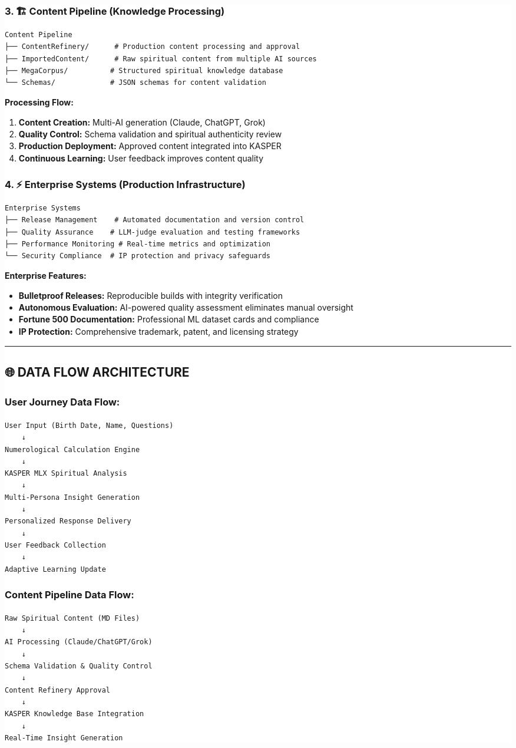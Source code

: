 ### **3. 🏗️ Content Pipeline (Knowledge Processing)**
```
Content Pipeline
├── ContentRefinery/      # Production content processing and approval
├── ImportedContent/      # Raw spiritual content from multiple AI sources  
├── MegaCorpus/          # Structured spiritual knowledge database
└── Schemas/             # JSON schemas for content validation
```

**Processing Flow:**
1. **Content Creation:** Multi-AI generation (Claude, ChatGPT, Grok)
2. **Quality Control:** Schema validation and spiritual authenticity review
3. **Production Deployment:** Approved content integrated into KASPER
4. **Continuous Learning:** User feedback improves content quality

### **4. ⚡ Enterprise Systems (Production Infrastructure)**
```
Enterprise Systems
├── Release Management    # Automated documentation and version control
├── Quality Assurance    # LLM-judge evaluation and testing frameworks
├── Performance Monitoring # Real-time metrics and optimization
└── Security Compliance  # IP protection and privacy safeguards
```

**Enterprise Features:**
- **Bulletproof Releases:** Reproducible builds with integrity verification
- **Autonomous Evaluation:** AI-powered quality assessment eliminates manual oversight
- **Fortune 500 Documentation:** Professional ML dataset cards and compliance
- **IP Protection:** Comprehensive trademark, patent, and licensing strategy

---

## 🌐 **DATA FLOW ARCHITECTURE**

### **User Journey Data Flow:**
```
User Input (Birth Date, Name, Questions)
    ↓
Numerological Calculation Engine
    ↓
KASPER MLX Spiritual Analysis
    ↓
Multi-Persona Insight Generation
    ↓
Personalized Response Delivery
    ↓
User Feedback Collection
    ↓
Adaptive Learning Update
```

### **Content Pipeline Data Flow:**
```
Raw Spiritual Content (MD Files)
    ↓
AI Processing (Claude/ChatGPT/Grok)
    ↓
Schema Validation & Quality Control
    ↓
Content Refinery Approval
    ↓
KASPER Knowledge Base Integration
    ↓
Real-Time Insight Generation
```